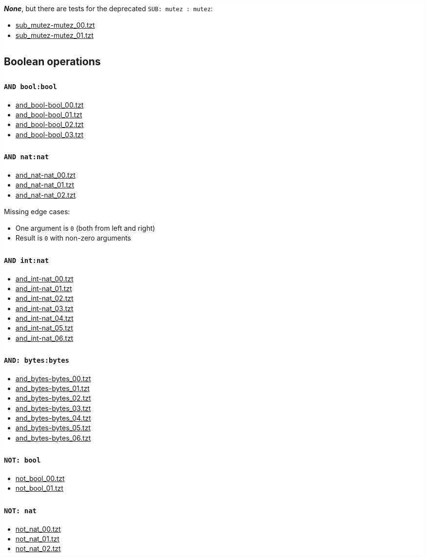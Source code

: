 ***None***, but there are tests for the deprecated `SUB: mutez : mutez`:

- [sub_mutez-mutez_00.tzt](sub_mutez-mutez_00.tzt)
- [sub_mutez-mutez_01.tzt](sub_mutez-mutez_01.tzt)

## Boolean operations

### `AND bool:bool`

- [and_bool-bool_00.tzt](and_bool-bool_00.tzt)
- [and_bool-bool_01.tzt](and_bool-bool_01.tzt)
- [and_bool-bool_02.tzt](and_bool-bool_02.tzt)
- [and_bool-bool_03.tzt](and_bool-bool_03.tzt)

### `AND nat:nat`

- [and_nat-nat_00.tzt](and_nat-nat_00.tzt)
- [and_nat-nat_01.tzt](and_nat-nat_01.tzt)
- [and_nat-nat_02.tzt](and_nat-nat_02.tzt)

Missing edge cases:

- One argument is `0` (both from left and right)
- Result is `0` with non-zero arguments

### `AND int:nat`

- [and_int-nat_00.tzt](and_int-nat_00.tzt)
- [and_int-nat_01.tzt](and_int-nat_01.tzt)
- [and_int-nat_02.tzt](and_int-nat_02.tzt)
- [and_int-nat_03.tzt](and_int-nat_03.tzt)
- [and_int-nat_04.tzt](and_int-nat_04.tzt)
- [and_int-nat_05.tzt](and_int-nat_05.tzt)
- [and_int-nat_06.tzt](and_int-nat_06.tzt)

### `AND: bytes:bytes`

- [and_bytes-bytes_00.tzt](and_bytes-bytes_00.tzt)
- [and_bytes-bytes_01.tzt](and_bytes-bytes_01.tzt)
- [and_bytes-bytes_02.tzt](and_bytes-bytes_02.tzt)
- [and_bytes-bytes_03.tzt](and_bytes-bytes_03.tzt)
- [and_bytes-bytes_04.tzt](and_bytes-bytes_04.tzt)
- [and_bytes-bytes_05.tzt](and_bytes-bytes_05.tzt)
- [and_bytes-bytes_06.tzt](and_bytes-bytes_06.tzt)

### `NOT: bool`

- [not_bool_00.tzt](not_bool_00.tzt)
- [not_bool_01.tzt](not_bool_01.tzt)

### `NOT: nat`

- [not_nat_00.tzt](not_nat_00.tzt)
- [not_nat_01.tzt](not_nat_01.tzt)
- [not_nat_02.tzt](not_nat_02.tzt)
